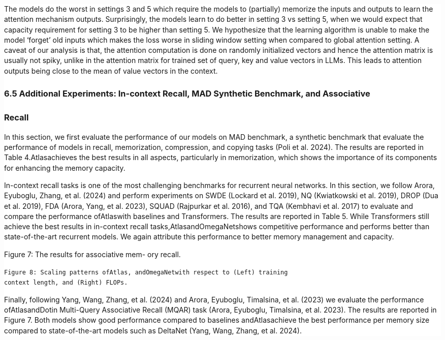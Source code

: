 The models do the worst in settings 3 and 5 which require the models to (partially) memorize the inputs and outputs to
learn the attention mechanism outputs. Surprisingly, the models learn to do better in setting 3 vs setting 5, when we would
expect that capacity requirement for setting 3 to be higher than setting 5. We hypothesize that the learning algorithm is
unable to make the model ‘forget’ old inputs which makes the loss worse in sliding window setting when compared to
global attention setting. A caveat of our analysis is that, the attention computation is done on randomly initialized vectors
and hence the attention matrix is usually not spiky, unlike in the attention matrix for trained set of query, key and value
vectors in LLMs. This leads to attention outputs being close to the mean of value vectors in the context.

### 6.5 Additional Experiments: In-context Recall, MAD Synthetic Benchmark, and Associative

### Recall

In this section, we first evaluate the performance of our models on MAD benchmark, a synthetic benchmark that evaluate
the performance of models in recall, memorization, compression, and copying tasks (Poli et al. 2024). The results are
reported in Table 4.Atlasachieves the best results in all aspects, particularly in memorization, which shows the importance
of its components for enhancing the memory capacity.


In-context recall tasks is one of the most challenging benchmarks for recurrent neural networks. In this section, we follow
Arora, Eyuboglu, Zhang, et al. (2024) and perform experiments on SWDE (Lockard et al. 2019), NQ (Kwiatkowski et al. 2019),
DROP (Dua et al. 2019), FDA (Arora, Yang, et al. 2023), SQUAD (Rajpurkar et al. 2016), and TQA (Kembhavi et al. 2017) to
evaluate and compare the performance ofAtlaswith baselines and Transformers. The results are reported in Table 5.
While Transformers still achieve the best results in in-context recall tasks,AtlasandOmegaNetshows competitive
performance and performs better than state-of-the-art recurrent models. We again attribute this performance to better
memory management and capacity.

Figure 7: The results for associative mem-
ory recall.

```
Figure 8: Scaling patterns ofAtlas, andOmegaNetwith respect to (Left) training
context length, and (Right) FLOPs.
```
Finally, following Yang, Wang, Zhang, et al. (2024) and Arora, Eyuboglu, Timalsina, et al. (2023) we evaluate the performance
ofAtlasandDotin Multi-Query Associative Recall (MQAR) task (Arora, Eyuboglu, Timalsina, et al. 2023). The results are
reported in Figure 7. Both models show good performance compared to baselines andAtlasachieve the best performance
per memory size compared to state-of-the-art models such as DeltaNet (Yang, Wang, Zhang, et al. 2024).
